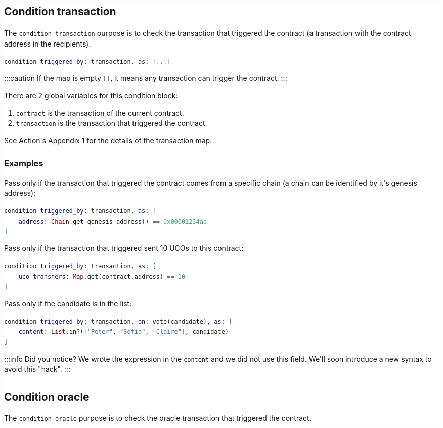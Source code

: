 ## Condition transaction

The `condition transaction` purpose is to check the transaction that triggered the contract (a transaction with the contract address in the recipients).

```elixir
condition triggered_by: transaction, as: [...]
```

:::caution
If the map is empty `[]`, it means any transaction can trigger the contract.
:::

There are 2 global variables for this condition block:

1. `contract` is the transaction of the current contract.
1. `transaction` is the transaction that triggered the contract.

See [Action's Appendix 1](/build/smart-contracts/language/actions#appendix-1-the-transaction-map) for the details of the transaction map.

### Examples

Pass only if the transaction that triggered the contract comes from a specific chain (a chain can be identified by it's genesis address):

```elixir
condition triggered_by: transaction, as: [
    address: Chain.get_genesis_address() == 0x00001234ab
]
```

Pass only if the transaction that triggered sent 10 UCOs to this contract:

```elixir
condition triggered_by: transaction, as: [
    uco_transfers: Map.get(contract.address) == 10
]
```

Pass only if the candidate is in the list:

```elixir
condition triggered_by: transaction, on: vote(candidate), as: [
    content: List.in?(["Peter", "Sofia", "Claire"], candidate)
]
```

:::info Did you notice?
We wrote the expression in the `content` and we did not use this field. We'll soon introduce a new syntax to avoid this "hack".
:::

## Condition oracle

The `condition oracle` purpose is to check the oracle transaction that triggered the contract.

